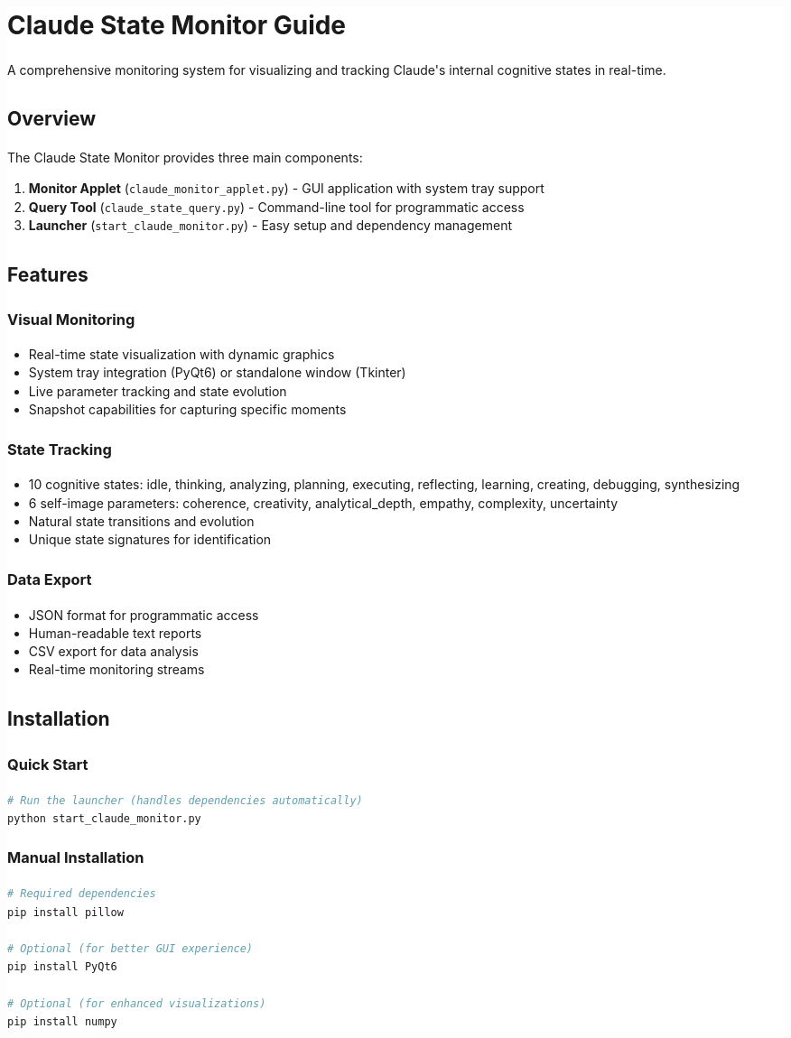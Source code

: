 # Claude State Monitor Guide

A comprehensive monitoring system for visualizing and tracking Claude's internal cognitive states in real-time.

## Overview

The Claude State Monitor provides three main components:

1. **Monitor Applet** (`claude_monitor_applet.py`) - GUI application with system tray support
2. **Query Tool** (`claude_state_query.py`) - Command-line tool for programmatic access
3. **Launcher** (`start_claude_monitor.py`) - Easy setup and dependency management

## Features

### Visual Monitoring
- Real-time state visualization with dynamic graphics
- System tray integration (PyQt6) or standalone window (Tkinter)
- Live parameter tracking and state evolution
- Snapshot capabilities for capturing specific moments

### State Tracking
- 10 cognitive states: idle, thinking, analyzing, planning, executing, reflecting, learning, creating, debugging, synthesizing
- 6 self-image parameters: coherence, creativity, analytical_depth, empathy, complexity, uncertainty
- Natural state transitions and evolution
- Unique state signatures for identification

### Data Export
- JSON format for programmatic access
- Human-readable text reports
- CSV export for data analysis
- Real-time monitoring streams

## Installation

### Quick Start

```bash
# Run the launcher (handles dependencies automatically)
python start_claude_monitor.py
```

### Manual Installation

```bash
# Required dependencies
pip install pillow

# Optional (for better GUI experience)
pip install PyQt6

# Optional (for enhanced visualizations)
pip install numpy
```
